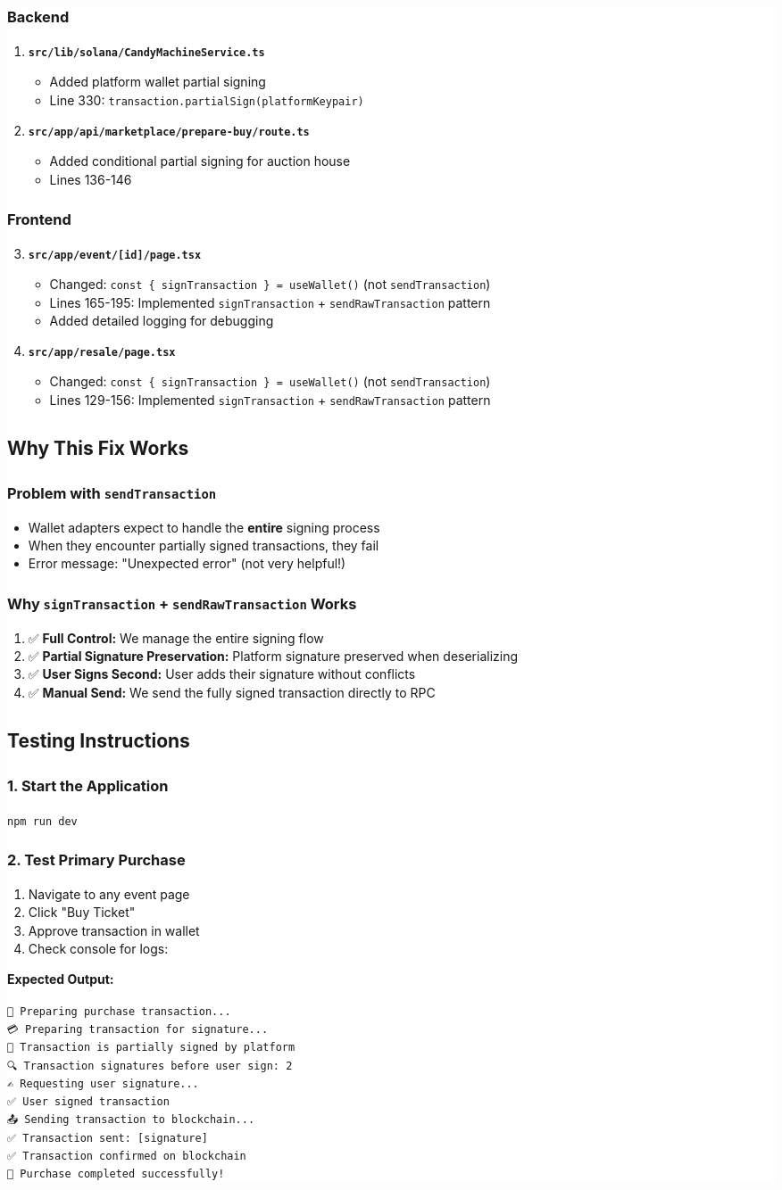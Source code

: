 ### Backend
1. **`src/lib/solana/CandyMachineService.ts`**
   - Added platform wallet partial signing
   - Line 330: `transaction.partialSign(platformKeypair)`

2. **`src/app/api/marketplace/prepare-buy/route.ts`**
   - Added conditional partial signing for auction house
   - Lines 136-146

### Frontend
3. **`src/app/event/[id]/page.tsx`**
   - Changed: `const { signTransaction } = useWallet()` (not `sendTransaction`)
   - Lines 165-195: Implemented `signTransaction` + `sendRawTransaction` pattern
   - Added detailed logging for debugging

4. **`src/app/resale/page.tsx`**
   - Changed: `const { signTransaction } = useWallet()` (not `sendTransaction`)
   - Lines 129-156: Implemented `signTransaction` + `sendRawTransaction` pattern

## Why This Fix Works

### Problem with `sendTransaction`
- Wallet adapters expect to handle the **entire** signing process
- When they encounter partially signed transactions, they fail
- Error message: "Unexpected error" (not very helpful!)

### Why `signTransaction` + `sendRawTransaction` Works
1. ✅ **Full Control:** We manage the entire signing flow
2. ✅ **Partial Signature Preservation:** Platform signature preserved when deserializing
3. ✅ **User Signs Second:** User adds their signature without conflicts
4. ✅ **Manual Send:** We send the fully signed transaction directly to RPC

## Testing Instructions

### 1. Start the Application
```bash
npm run dev
```

### 2. Test Primary Purchase
1. Navigate to any event page
2. Click "Buy Ticket"
3. Approve transaction in wallet
4. Check console for logs:

**Expected Output:**
```
📝 Preparing purchase transaction...
💳 Preparing transaction for signature...
🔏 Transaction is partially signed by platform
🔍 Transaction signatures before user sign: 2
✍️ Requesting user signature...
✅ User signed transaction
📤 Sending transaction to blockchain...
✅ Transaction sent: [signature]
✅ Transaction confirmed on blockchain
🎉 Purchase completed successfully!
```
